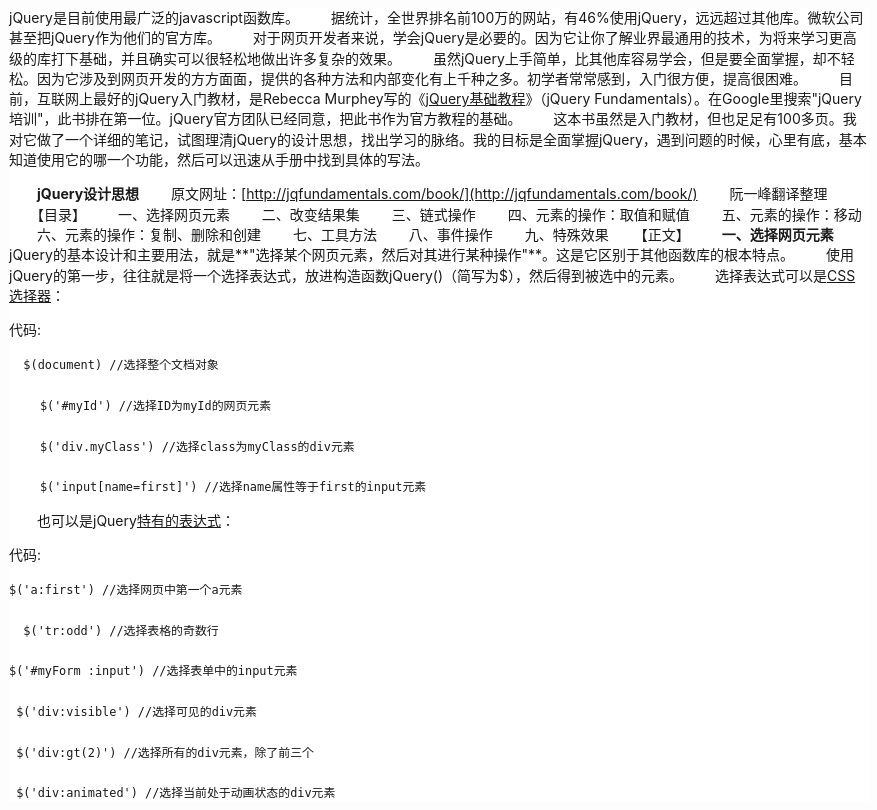 jQuery是目前使用最广泛的javascript函数库。
　　据统计，全世界排名前100万的网站，有46%使用jQuery，远远超过其他库。微软公司甚至把jQuery作为他们的官方库。
　　对于网页开发者来说，学会jQuery是必要的。因为它让你了解业界最通用的技术，为将来学习更高级的库打下基础，并且确实可以很轻松地做出许多复杂的效果。
　　虽然jQuery上手简单，比其他库容易学会，但是要全面掌握，却不轻松。因为它涉及到网页开发的方方面面，提供的各种方法和内部变化有上千种之多。初学者常常感到，入门很方便，提高很困难。
　　目前，互联网上最好的jQuery入门教材，是Rebecca Murphey写的《[jQuery基础教程](http://www.amazon.cn/mn/detailApp/ref=as_li_qf_sp_asin_tl?_encoding=UTF8&tag=vastwork-23&linkCode=as2&asin=B001ASJS2W&camp=536&creative=3200&creativeASIN=B001ASJS2W)》（jQuery Fundamentals）。在Google里搜索"jQuery培训"，此书排在第一位。jQuery官方团队已经同意，把此书作为官方教程的基础。
　　这本书虽然是入门教材，但也足足有100多页。我对它做了一个详细的笔记，试图理清jQuery的设计思想，找出学习的脉络。我的目标是全面掌握jQuery，遇到问题的时候，心里有底，基本知道使用它的哪一个功能，然后可以迅速从手册中找到具体的写法。

　　**jQuery设计思想**
　　原文网址：[http://jqfundamentals.com/book/](http://jqfundamentals.com/book/)
　　阮一峰翻译整理
　　【目录】
　　一、选择网页元素
　　二、改变结果集
　　三、链式操作
　　四、元素的操作：取值和赋值
　　五、元素的操作：移动
　　六、元素的操作：复制、删除和创建
　　七、工具方法
　　八、事件操作
　　九、特殊效果
　　【正文】
　　**一、选择网页元素**
　　jQuery的基本设计和主要用法，就是**"选择某个网页元素，然后对其进行某种操作"**。这是它区别于其他函数库的根本特点。
　　使用jQuery的第一步，往往就是将一个选择表达式，放进构造函数jQuery()（简写为$），然后得到被选中的元素。
　　选择表达式可以是[CSS选择器](http://www.ruanyifeng.com/blog/2009/03/css_selectors.html)：

代码:

```
  $(document) //选择整个文档对象

 　　$('#myId') //选择ID为myId的网页元素

 　　$('div.myClass') //选择class为myClass的div元素

 　　$('input[name=first]') //选择name属性等于first的input元素
```

　　也可以是jQuery[特有的表达式](http://api.jquery.com/category/selectors/)：

代码:

```
$('a:first') //选择网页中第一个a元素

  $('tr:odd') //选择表格的奇数行

$('#myForm :input') //选择表单中的input元素

 $('div:visible') //选择可见的div元素

 $('div:gt(2)') //选择所有的div元素，除了前三个

 $('div:animated') //选择当前处于动画状态的div元素
```
